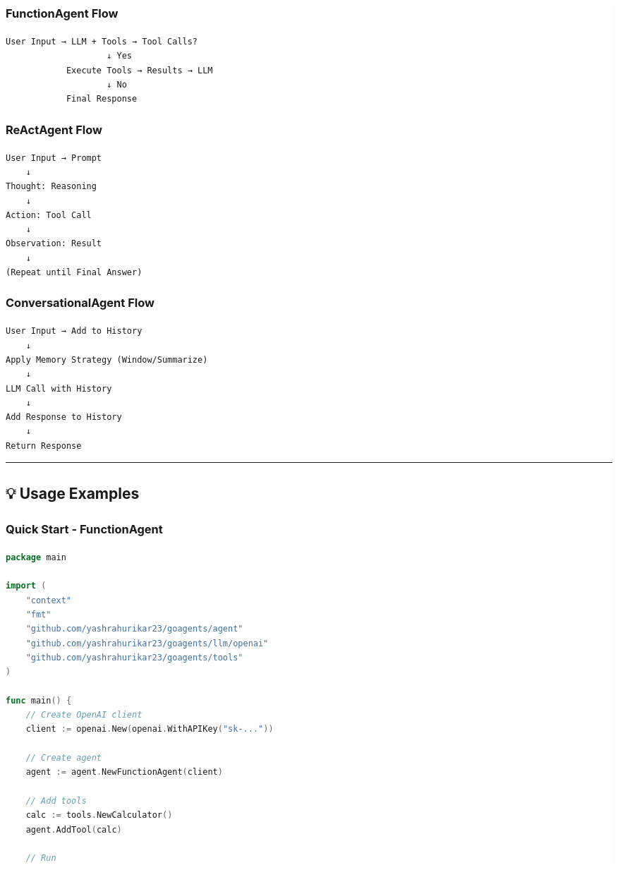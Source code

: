### FunctionAgent Flow
```
User Input → LLM + Tools → Tool Calls? 
                    ↓ Yes
            Execute Tools → Results → LLM 
                    ↓ No
            Final Response
```

### ReActAgent Flow
```
User Input → Prompt
    ↓
Thought: Reasoning
    ↓
Action: Tool Call
    ↓
Observation: Result
    ↓
(Repeat until Final Answer)
```

### ConversationalAgent Flow
```
User Input → Add to History
    ↓
Apply Memory Strategy (Window/Summarize)
    ↓
LLM Call with History
    ↓
Add Response to History
    ↓
Return Response
```

---

## 💡 Usage Examples

### Quick Start - FunctionAgent
```go
package main

import (
    "context"
    "fmt"
    "github.com/yashrahurikar23/goagents/agent"
    "github.com/yashrahurikar23/goagents/llm/openai"
    "github.com/yashrahurikar23/goagents/tools"
)

func main() {
    // Create OpenAI client
    client := openai.New(openai.WithAPIKey("sk-..."))
    
    // Create agent
    agent := agent.NewFunctionAgent(client)
    
    // Add tools
    calc := tools.NewCalculator()
    agent.AddTool(calc)
    
    // Run
```